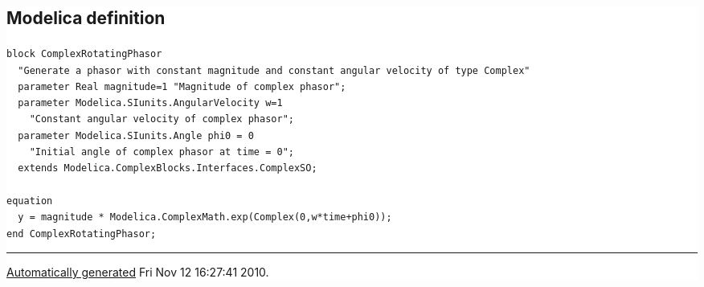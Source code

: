 Modelica definition
-------------------

    block ComplexRotatingPhasor 
      "Generate a phasor with constant magnitude and constant angular velocity of type Complex"
      parameter Real magnitude=1 "Magnitude of complex phasor";
      parameter Modelica.SIunits.AngularVelocity w=1 
        "Constant angular velocity of complex phasor";
      parameter Modelica.SIunits.Angle phi0 = 0 
        "Initial angle of complex phasor at time = 0";
      extends Modelica.ComplexBlocks.Interfaces.ComplexSO;

    equation 
      y = magnitude * Modelica.ComplexMath.exp(Complex(0,w*time+phi0));
    end ComplexRotatingPhasor;

* * * * *

[Automatically generated](http://www.3ds.com/) Fri Nov 12 16:27:41 2010.
